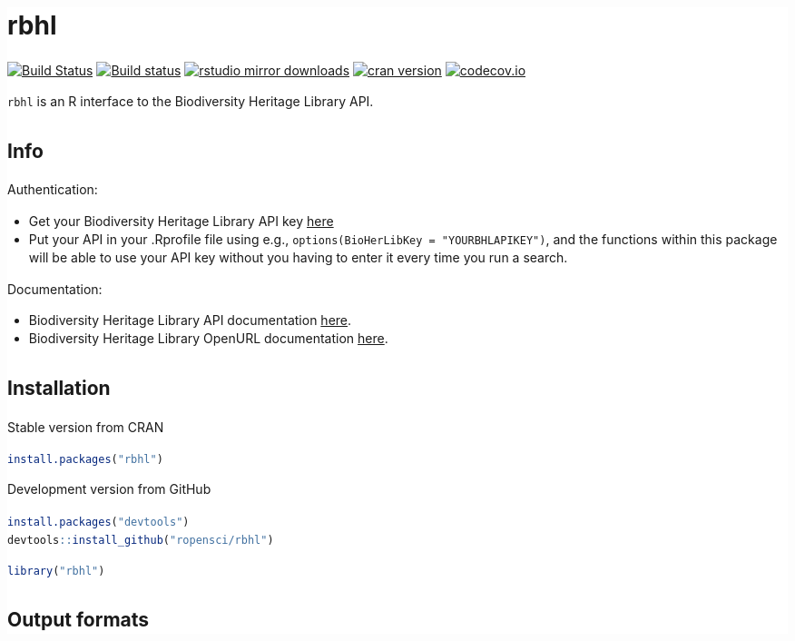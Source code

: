 rbhl
====



[![Build Status](https://api.travis-ci.org/ropensci/rbhl.png)](https://travis-ci.org/ropensci/rbhl)
[![Build status](https://ci.appveyor.com/api/projects/status/ej5u9mdirg1yyteg/branch/master)](https://ci.appveyor.com/project/sckott/rbhl/branch/master)
[![rstudio mirror downloads](http://cranlogs.r-pkg.org/badges/grand-total/rbhl?color=2ECC71)](https://github.com/metacran/cranlogs.app)
[![cran version](http://www.r-pkg.org/badges/version/rbhl)](https://cran.r-project.org/package=rbhl)
[![codecov.io](https://codecov.io/github/ropensci/rbhl/coverage.svg?branch=master)](https://codecov.io/github/ropensci/rbhl?branch=master)

`rbhl` is an R interface to the Biodiversity Heritage Library API.

## Info

Authentication:

* Get your Biodiversity Heritage Library API key [here](http://www.biodiversitylibrary.org/getapikey.aspx)
* Put your API in your .Rprofile file using e.g., `options(BioHerLibKey = "YOURBHLAPIKEY")`, and the functions within this package will be able to use your API key without you having to enter it every time you run a search.

Documentation:

* Biodiversity Heritage Library API documentation [here](http://www.biodiversitylibrary.org/api2/docs/docs.html).
* Biodiversity Heritage Library OpenURL documentation [here](http://www.biodiversitylibrary.org/openurlhelp.aspx).

## Installation

Stable version from CRAN


```r
install.packages("rbhl")
```

Development version from GitHub


```r
install.packages("devtools")
devtools::install_github("ropensci/rbhl")
```


```r
library("rbhl")
```

## Output formats
